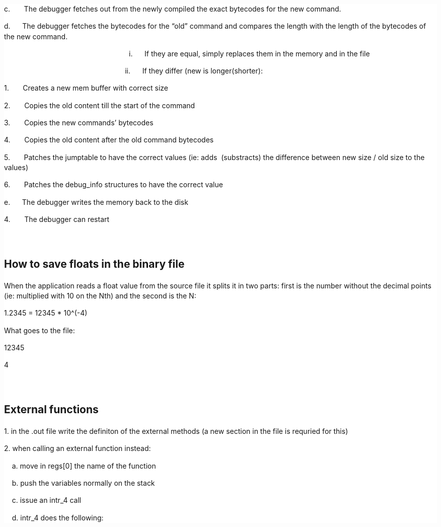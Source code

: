c.       The debugger fetches out from the newly compiled the exact
bytecodes for the new command.

d.      The debugger fetches the bytecodes for the “old” command and
compares the length with the length of the bytecodes of the new command.

                                                               i.     
If they are equal, simply replaces them in the memory and in the file

                                                             ii.      If
they differ (new is longer(shorter):

1.       Creates a new mem buffer with correct size

2.       Copies the old content till the start of the command

3.       Copies the new commands’ bytecodes

4.       Copies the old content after the old command bytecodes

5.       Patches the jumptable to have the correct values (ie: adds 
(substracts) the difference between new size / old size to the values)

6.       Patches the debug\_info structures to have the correct value

e.      The debugger writes the memory back to the disk

4.       The debugger can restart

 

How to save floats in the binary file
-------------------------------------

When the application reads a float value from the source file it splits
it in two parts: first is the number without the decimal points (ie:
multiplied with 10 on the Nth) and the second is the N:

1.2345 = 12345 \* 10\^(-4)

What goes to the file:

12345

4

 

External functions
------------------

​1. in the .out file write the definiton of the external methods (a new
section in the file is requried for this)

​2. when calling an external function instead:

    a. move in regs[0] the name of the function

    b. push the variables normally on the stack

    c. issue an intr\_4 call

    d. intr\_4 does the following:
